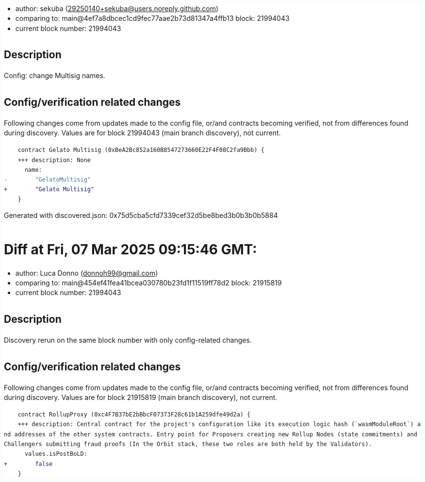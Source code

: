 - author: sekuba (<29250140+sekuba@users.noreply.github.com>)
- comparing to: main@4ef7a8dbcec1cd9fec77aae2b73d81347a4ffb13 block: 21994043
- current block number: 21994043

## Description

Config: change Multisig names.

## Config/verification related changes

Following changes come from updates made to the config file,
or/and contracts becoming verified, not from differences found during
discovery. Values are for block 21994043 (main branch discovery), not current.

```diff
    contract Gelato Multisig (0xBeA2Bc852a160B8547273660E22F4F08C2fa9Bbb) {
    +++ description: None
      name:
-        "GelatoMultisig"
+        "Gelato Multisig"
    }
```

Generated with discovered.json: 0x75d5cba5cfd7339cef32d5be8bed3b0b3b0b5884

# Diff at Fri, 07 Mar 2025 09:15:46 GMT:

- author: Luca Donno (<donnoh99@gmail.com>)
- comparing to: main@454ef41fea41bcea030780b23fd1f11519ff78d2 block: 21915819
- current block number: 21994043

## Description

Discovery rerun on the same block number with only config-related changes.

## Config/verification related changes

Following changes come from updates made to the config file,
or/and contracts becoming verified, not from differences found during
discovery. Values are for block 21915819 (main branch discovery), not current.

```diff
    contract RollupProxy (0xc4F7B37bE2bBbcF07373F28c61b1A259dfe49d2a) {
    +++ description: Central contract for the project's configuration like its execution logic hash (`wasmModuleRoot`) and addresses of the other system contracts. Entry point for Proposers creating new Rollup Nodes (state commitments) and Challengers submitting fraud proofs (In the Orbit stack, these two roles are both held by the Validators).
      values.isPostBoLD:
+        false
    }
```
